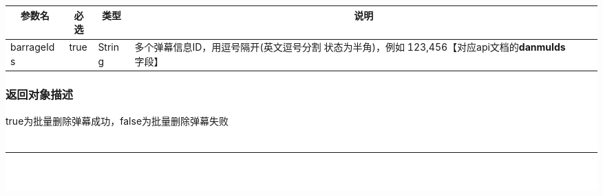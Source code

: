 | 参数名 | 必选 | 类型 | 说明 | 
| -- | -- | -- | -- | 
| barrageIds | true | String | 多个弹幕信息ID，用逗号隔开(英文逗号分割 状态为半角)，例如 123,456【对应api文档的**danmuIds**字段】 | 

### 返回对象描述

true为批量删除弹幕成功，false为批量删除弹幕失败
<br /><br />

------------------

<br /><br />


